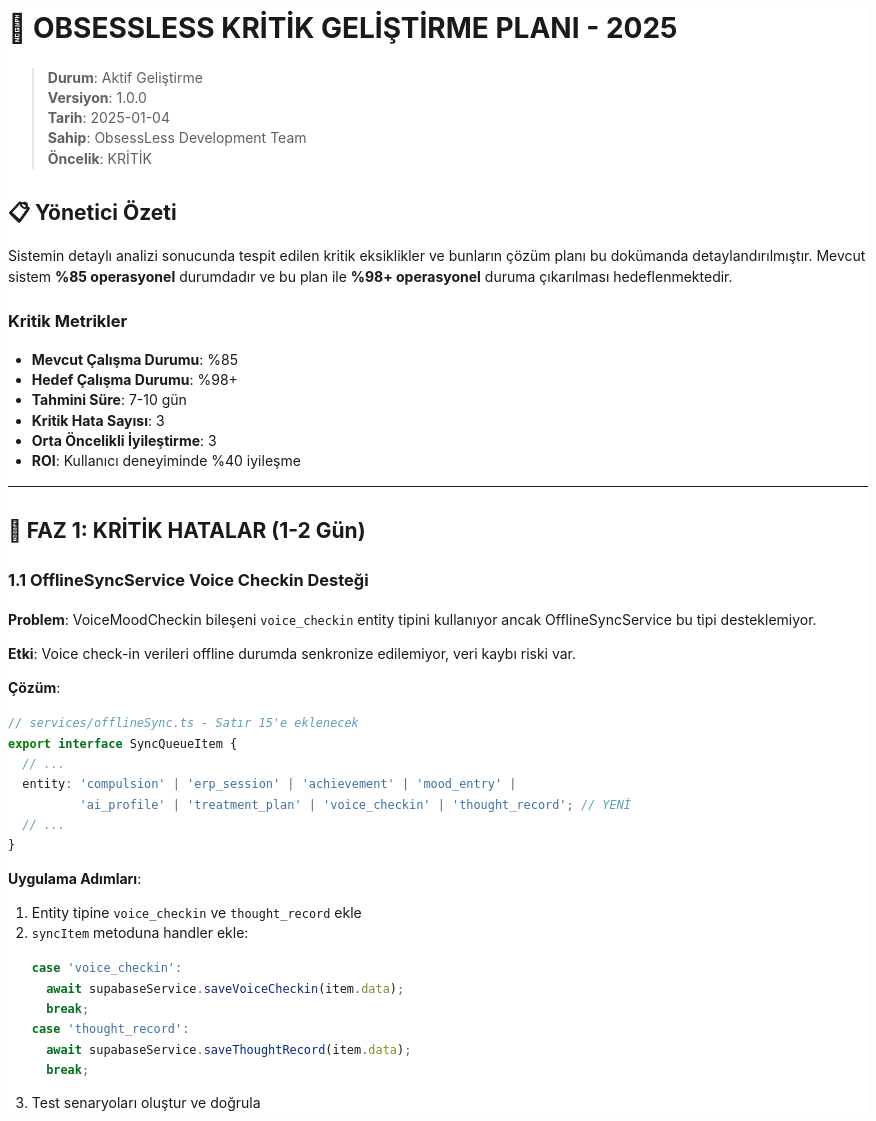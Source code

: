 # 🚨 OBSESSLESS KRİTİK GELİŞTİRME PLANI - 2025

> **Durum**: Aktif Geliştirme  
> **Versiyon**: 1.0.0  
> **Tarih**: 2025-01-04  
> **Sahip**: ObsessLess Development Team  
> **Öncelik**: KRİTİK

## 📋 Yönetici Özeti

Sistemin detaylı analizi sonucunda tespit edilen kritik eksiklikler ve bunların çözüm planı bu dokümanda detaylandırılmıştır. Mevcut sistem **%85 operasyonel** durumdadır ve bu plan ile **%98+ operasyonel** duruma çıkarılması hedeflenmektedir.

### Kritik Metrikler
- **Mevcut Çalışma Durumu**: %85
- **Hedef Çalışma Durumu**: %98+
- **Tahmini Süre**: 7-10 gün
- **Kritik Hata Sayısı**: 3
- **Orta Öncelikli İyileştirme**: 3
- **ROI**: Kullanıcı deneyiminde %40 iyileşme

---

## 🔴 FAZ 1: KRİTİK HATALAR (1-2 Gün)

### 1.1 OfflineSyncService Voice Checkin Desteği

**Problem**: VoiceMoodCheckin bileşeni `voice_checkin` entity tipini kullanıyor ancak OfflineSyncService bu tipi desteklemiyor.

**Etki**: Voice check-in verileri offline durumda senkronize edilemiyor, veri kaybı riski var.

**Çözüm**:
```typescript
// services/offlineSync.ts - Satır 15'e eklenecek
export interface SyncQueueItem {
  // ...
  entity: 'compulsion' | 'erp_session' | 'achievement' | 'mood_entry' | 
          'ai_profile' | 'treatment_plan' | 'voice_checkin' | 'thought_record'; // YENİ
  // ...
}
```

**Uygulama Adımları**:
1. Entity tipine `voice_checkin` ve `thought_record` ekle
2. `syncItem` metoduna handler ekle:
   ```typescript
   case 'voice_checkin':
     await supabaseService.saveVoiceCheckin(item.data);
     break;
   case 'thought_record':
     await supabaseService.saveThoughtRecord(item.data);
     break;
   ```
3. Test senaryoları oluştur ve doğrula

